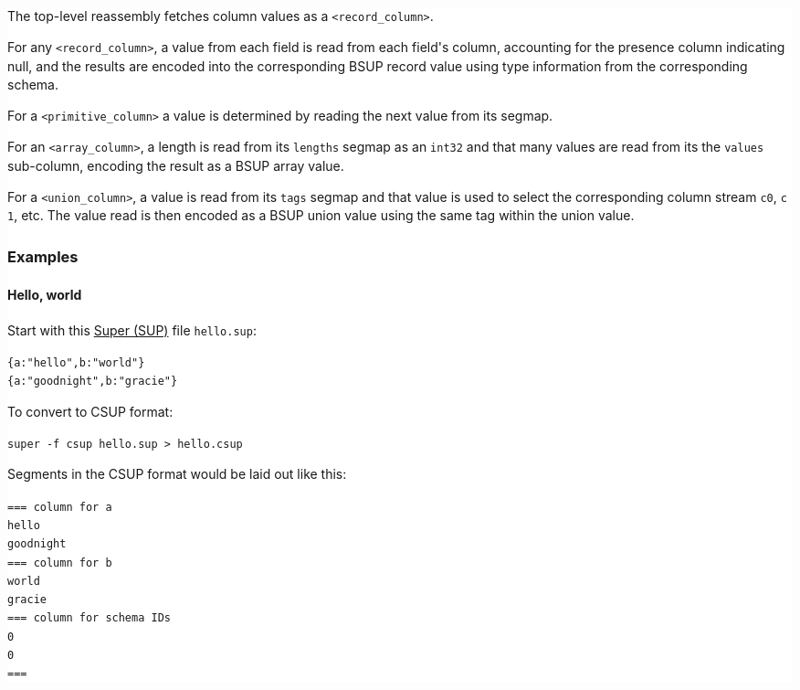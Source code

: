 The top-level reassembly fetches column values as a `<record_column>`.

For any `<record_column>`, a value from each field is read from each field's column,
accounting for the presence column indicating null,
and the results are encoded into the corresponding BSUP record value using
type information from the corresponding schema.

For a `<primitive_column>` a value is determined by reading the next
value from its segmap.

For an `<array_column>`, a length is read from its `lengths` segmap as an `int32`
and that many values are read from its the `values` sub-column,
encoding the result as a BSUP array value.

For a `<union_column>`, a value is read from its `tags` segmap
and that value is used to select the corresponding column stream
`c0`, `c1`, etc.  The value read is then encoded as a BSUP union value
using the same tag within the union value.

### Examples

#### Hello, world

Start with this [Super (SUP)](sup.md) file `hello.sup`:
```
{a:"hello",b:"world"}
{a:"goodnight",b:"gracie"}
```

To convert to CSUP format:
```
super -f csup hello.sup > hello.csup
```

Segments in the CSUP format would be laid out like this:
```
=== column for a
hello
goodnight
=== column for b
world
gracie
=== column for schema IDs
0
0
===
```
